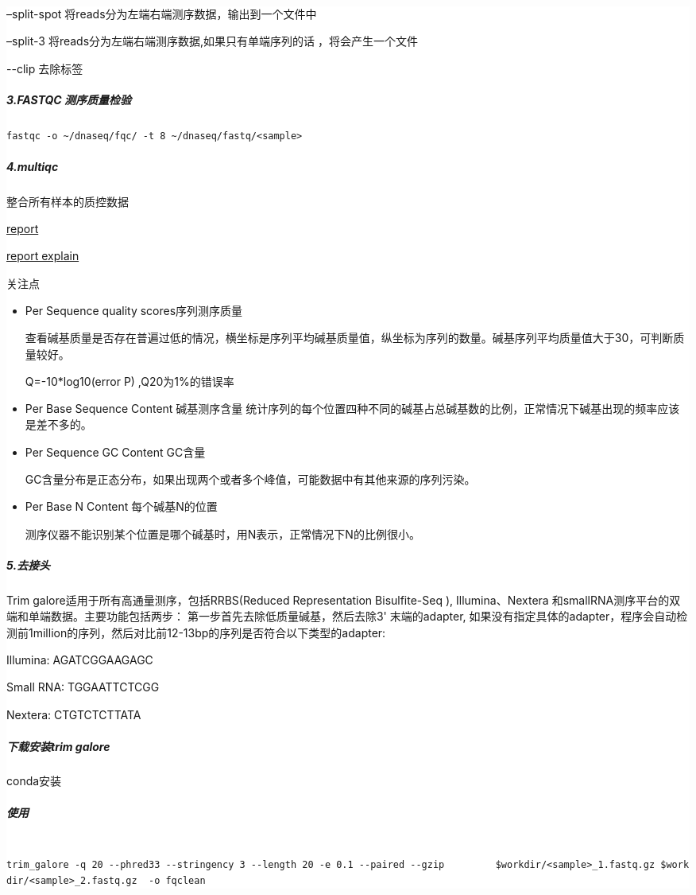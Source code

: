 –split-spot                         将reads分为左端右端测序数据，输出到一个文件中

–split-3                              将reads分为左端右端测序数据,如果只有单端序列的话 ，将会产生一个文件

--clip                                    去除标签

##### 3.FASTQC 测序质量检验


```
fastqc -o ~/dnaseq/fqc/ -t 8 ~/dnaseq/fastq/<sample>
```

##### 4.multiqc

整合所有样本的质控数据

[report](https://github.com/lihm1/Workshop/blob/master/week8/multiqc_report.html)

[report explain](http://www.360doc.com/content/19/0528/12/52645714_838728411.shtml)

关注点

- Per  Sequence quality scores序列测序质量

  查看碱基质量是否存在普遍过低的情况，横坐标是序列平均碱基质量值，纵坐标为序列的数量。碱基序列平均质量值大于30，可判断质量较好。

  Q=-10*log10(error P) ,Q20为1%的错误率

- Per Base Sequence Content 碱基测序含量 
  统计序列的每个位置四种不同的碱基占总碱基数的比例，正常情况下碱基出现的频率应该是差不多的。

- Per Sequence GC Content  GC含量

  GC含量分布是正态分布，如果出现两个或者多个峰值，可能数据中有其他来源的序列污染。

- Per Base N Content  每个碱基N的位置

  测序仪器不能识别某个位置是哪个碱基时，用N表示，正常情况下N的比例很小。

##### 5.去接头

Trim galore适用于所有高通量测序，包括RRBS(Reduced Representation Bisulfite-Seq ), Illumina、Nextera 和smallRNA测序平台的双端和单端数据。主要功能包括两步： 第一步首先去除低质量碱基，然后去除3' 末端的adapter, 如果没有指定具体的adapter，程序会自动检测前1million的序列，然后对比前12-13bp的序列是否符合以下类型的adapter:

 Illumina: AGATCGGAAGAGC 

Small RNA: TGGAATTCTCGG 

Nextera: CTGTCTCTTATA

##### 下载安装trim galore

conda安装

##### 使用

  ```shell
 
  trim_galore -q 20 --phred33 --stringency 3 --length 20 -e 0.1 --paired --gzip 		$workdir/<sample>_1.fastq.gz $workdir/<sample>_2.fastq.gz  -o fqclean
  ```

